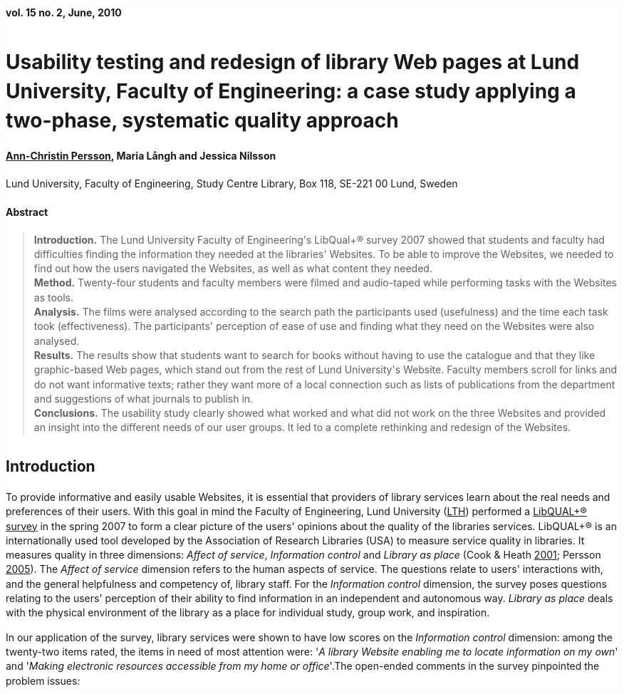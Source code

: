 #### vol. 15 no. 2, June, 2010



# Usability testing and redesign of library Web pages at Lund University, Faculty of Engineering: a case study applying a two-phase, systematic quality approach



#### [Ann-Christin Persson](#authors), Maria Långh and Jessica Nilsson  
Lund University, Faculty of Engineering, Study Centre Library, Box 118, SE-221 00 Lund, Sweden

#### Abstract

> **Introduction.** The Lund University Faculty of Engineering's LibQual+® survey 2007 showed that students and faculty had difficulties finding the information they needed at the libraries' Websites. To be able to improve the Websites, we needed to find out how the users navigated the Websites, as well as what content they needed.  
> **Method.** Twenty-four students and faculty members were filmed and audio-taped while performing tasks with the Websites as tools.  
> **Analysis.** The films were analysed according to the search path the participants used (usefulness) and the time each task took (effectiveness). The participants' perception of ease of use and finding what they need on the Websites were also analysed.  
> **Results.** The results show that students want to search for books without having to use the catalogue and that they like graphic-based Web pages, which stand out from the rest of Lund University's Website. Faculty members scroll for links and do not want informative texts; rather they want more of a local connection such as lists of publications from the department and suggestions of what journals to publish in.  
> **Conclusions.** The usability study clearly showed what worked and what did not work on the three Websites and provided an insight into the different needs of our user groups. It led to a complete rethinking and redesign of the Websites.


## Introduction

To provide informative and easily usable Websites, it is essential that providers of library services learn about the real needs and preferences of their users. With this goal in mind the Faculty of Engineering, Lund University ([LTH](http://www.webcitation.org/query?url=http%3A%2F%2Fwww.lth.se&date=2010-06-01)) performed a [LibQUAL+® survey](http://www.webcitation.org/query?url=http%3A%2F%2Fwww.libqual.org%2Fhome&date=2010-06-01) in the spring 2007 to form a clear picture of the users' opinions about the quality of the libraries services. LibQUAL+® is an internationally used tool developed by the Association of Research Libraries (USA) to measure service quality in libraries. It measures quality in three dimensions: _Affect of service_, _Information control_ and _Library as place_ (Cook & Heath [2001](#cook01); Persson [2005](#per05)). The _Affect of service_ dimension refers to the human aspects of service. The questions relate to users' interactions with, and the general helpfulness and competency of, library staff. For the _Information control_ dimension, the survey poses questions relating to the users' perception of their ability to find information in an independent and autonomous way. _Library as place_ deals with the physical environment of the library as a place for individual study, group work, and inspiration.

In our application of the survey, library services were shown to have low scores on the _Information control_ dimension: among the twenty-two items rated, the items in need of most attention were: '_A library Website enabling me to locate information on my own_' and '_Making electronic resources accessible from my home or office_'.The open-ended comments in the survey pinpointed the problem issues:
